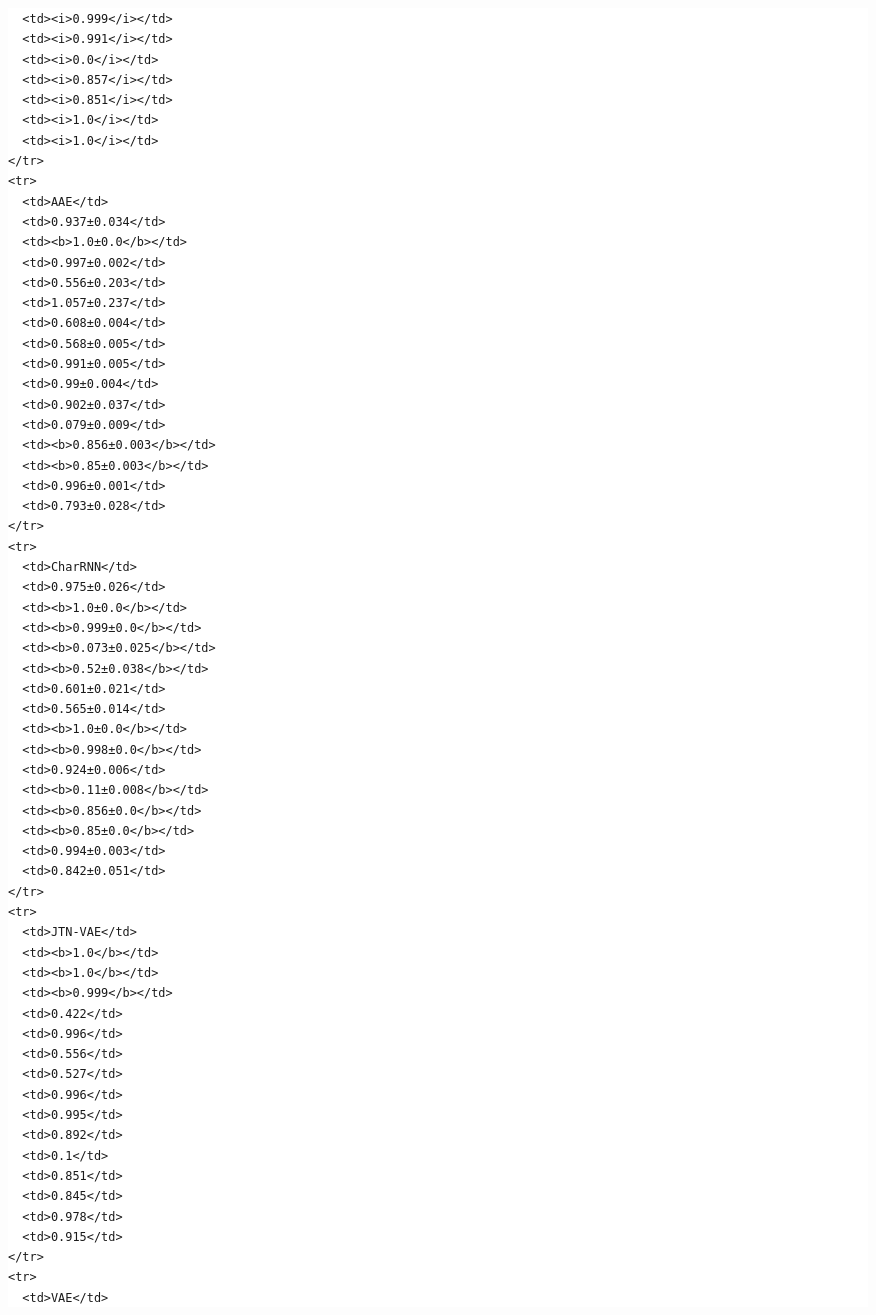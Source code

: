       <td><i>0.999</i></td>
      <td><i>0.991</i></td>
      <td><i>0.0</i></td>
      <td><i>0.857</i></td>
      <td><i>0.851</i></td>
      <td><i>1.0</i></td>
      <td><i>1.0</i></td>
    </tr>
    <tr>
      <td>AAE</td>
      <td>0.937±0.034</td>
      <td><b>1.0±0.0</b></td>
      <td>0.997±0.002</td>
      <td>0.556±0.203</td>
      <td>1.057±0.237</td>
      <td>0.608±0.004</td>
      <td>0.568±0.005</td>
      <td>0.991±0.005</td>
      <td>0.99±0.004</td>
      <td>0.902±0.037</td>
      <td>0.079±0.009</td>
      <td><b>0.856±0.003</b></td>
      <td><b>0.85±0.003</b></td>
      <td>0.996±0.001</td>
      <td>0.793±0.028</td>
    </tr>
    <tr>
      <td>CharRNN</td>
      <td>0.975±0.026</td>
      <td><b>1.0±0.0</b></td>
      <td><b>0.999±0.0</b></td>
      <td><b>0.073±0.025</b></td>
      <td><b>0.52±0.038</b></td>
      <td>0.601±0.021</td>
      <td>0.565±0.014</td>
      <td><b>1.0±0.0</b></td>
      <td><b>0.998±0.0</b></td>
      <td>0.924±0.006</td>
      <td><b>0.11±0.008</b></td>
      <td><b>0.856±0.0</b></td>
      <td><b>0.85±0.0</b></td>
      <td>0.994±0.003</td>
      <td>0.842±0.051</td>
    </tr>
    <tr>
      <td>JTN-VAE</td>
      <td><b>1.0</b></td>
      <td><b>1.0</b></td>
      <td><b>0.999</b></td>
      <td>0.422</td>
      <td>0.996</td>
      <td>0.556</td>
      <td>0.527</td>
      <td>0.996</td>
      <td>0.995</td>
      <td>0.892</td>
      <td>0.1</td>
      <td>0.851</td>
      <td>0.845</td>
      <td>0.978</td>
      <td>0.915</td>
    </tr>
    <tr>
      <td>VAE</td>